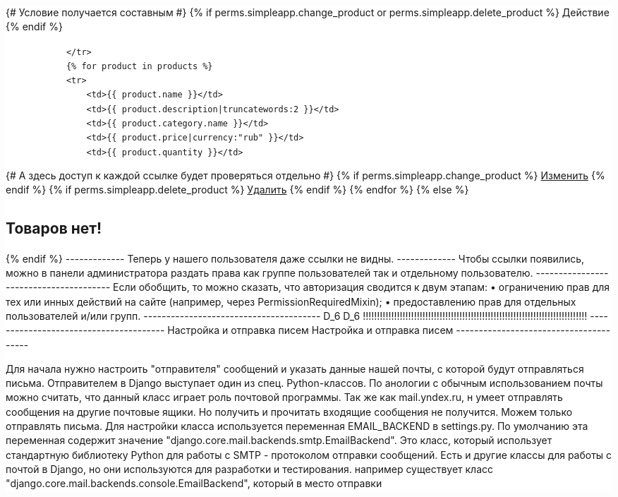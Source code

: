 {# Условие получается составным #}
{% if perms.simpleapp.change_product or perms.simpleapp.delete_product %}
    <td>Действие</td>
{% endif %}

                </tr>
                {% for product in products %}
                <tr>
                    <td>{{ product.name }}</td>
                    <td>{{ product.description|truncatewords:2 }}</td>
                    <td>{{ product.category.name }}</td>
                    <td>{{ product.price|currency:"rub" }}</td>
                    <td>{{ product.quantity }}</td>

<td>
   {# А здесь доступ к каждой ссылке будет проверяться отдельно #}
    {% if perms.simpleapp.change_product %}
        <a href="{% url 'product_update' pk=product.id %}">Изменить</a>
    {% endif %}
    {% if perms.simpleapp.delete_product %}
        <a href="{% url 'product_delete' pk=product.id %}">Удалить</a>
    {% endif %}
</td>
                </tr>
                {% endfor %}
            </table>
        {% else %}
            <h2>Товаров нет!</h2>
        {% endif %}
-------------
Теперь у нашего пользователя даже ссылки не видны.
-------------
Чтобы ссылки появились, можно в панели администратора раздать права как группе
пользователей так и отдельному пользователю.
---------------------------------------
Если обобщить, то можно сказать, что авторизация сводится к двум этапам:
• ограничению прав для тех или инных действий на сайте (например, через
    PermissionRequiredMixin);
• предоставлению прав для отдельных пользователей и/или групп.
---------------------------------------
D_6                                                                     D_6
!!!!!!!!!!!!!!!!!!!!!!!!!!!!!!!!!!!!!!!!!!!!!!!!!!!!!!!!!!!!!!!!!!!!!!!!!!!!!!!
---------------------------------------
Настройка и отправка писем                         Настройка и отправка писем
---------------------------------------

Для начала нужно настроить "отправителя" сообщений и указать данные нашей почты,
с которой будут отправляться письма.
    Отправителем в Django выступает один из спец. Python-классов. По анологии
с обычным использованием почты можно считать, что данный класс играет роль
почтовой программы. Так же как mail.yndex.ru, н умеет отправлять сообщения на
другие почтовые ящики. Но получить и прочитать входящие сообщения не получится.
Можем только отправлять письма.
    Для настройки класса используется переменная EMAIL_BACKEND в settings.py.
По умолчанию эта переменная содержит значение
"django.core.mail.backends.smtp.EmailBackend". Это класс, который использует
стандартную библиотеку Python для работы с SMTP - протоколом отправки
сообщений.
    Есть и другие классы для работы с почтой в Django, но они используются для
разработки и тестирования. например существует класс
"django.core.mail.backends.console.EmailBackend", который в место отправки
